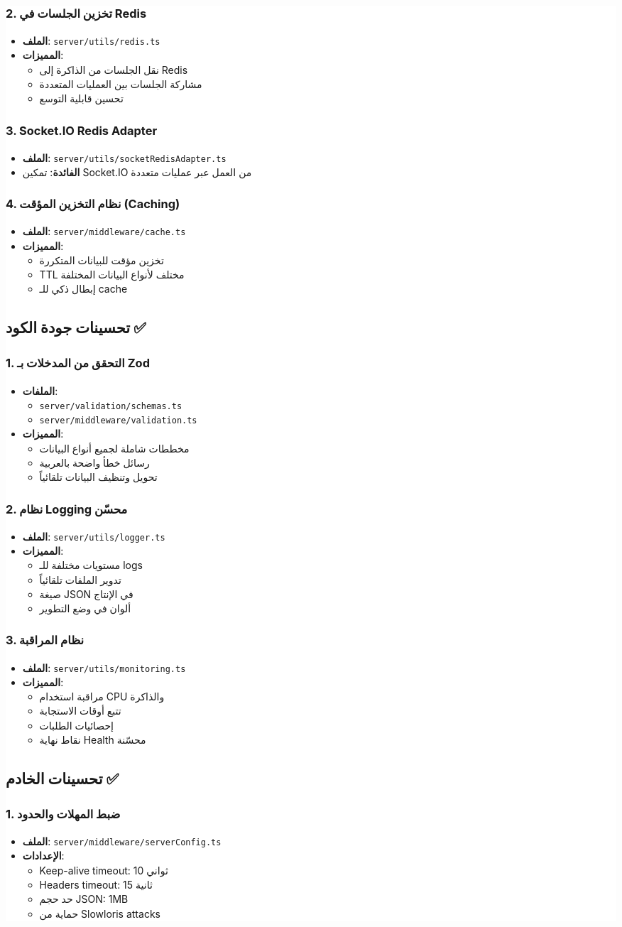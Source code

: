 ### 2. تخزين الجلسات في Redis
- **الملف**: `server/utils/redis.ts`
- **المميزات**:
  - نقل الجلسات من الذاكرة إلى Redis
  - مشاركة الجلسات بين العمليات المتعددة
  - تحسين قابلية التوسع

### 3. Socket.IO Redis Adapter
- **الملف**: `server/utils/socketRedisAdapter.ts`
- **الفائدة**: تمكين Socket.IO من العمل عبر عمليات متعددة

### 4. نظام التخزين المؤقت (Caching)
- **الملف**: `server/middleware/cache.ts`
- **المميزات**:
  - تخزين مؤقت للبيانات المتكررة
  - TTL مختلف لأنواع البيانات المختلفة
  - إبطال ذكي للـ cache

## تحسينات جودة الكود ✅

### 1. التحقق من المدخلات بـ Zod
- **الملفات**: 
  - `server/validation/schemas.ts`
  - `server/middleware/validation.ts`
- **المميزات**:
  - مخططات شاملة لجميع أنواع البيانات
  - رسائل خطأ واضحة بالعربية
  - تحويل وتنظيف البيانات تلقائياً

### 2. نظام Logging محسّن
- **الملف**: `server/utils/logger.ts`
- **المميزات**:
  - مستويات مختلفة للـ logs
  - تدوير الملفات تلقائياً
  - صيغة JSON في الإنتاج
  - ألوان في وضع التطوير

### 3. نظام المراقبة
- **الملف**: `server/utils/monitoring.ts`
- **المميزات**:
  - مراقبة استخدام CPU والذاكرة
  - تتبع أوقات الاستجابة
  - إحصائيات الطلبات
  - نقاط نهاية Health محسّنة

## تحسينات الخادم ✅

### 1. ضبط المهلات والحدود
- **الملف**: `server/middleware/serverConfig.ts`
- **الإعدادات**:
  - Keep-alive timeout: 10 ثواني
  - Headers timeout: 15 ثانية
  - حد حجم JSON: 1MB
  - حماية من Slowloris attacks

